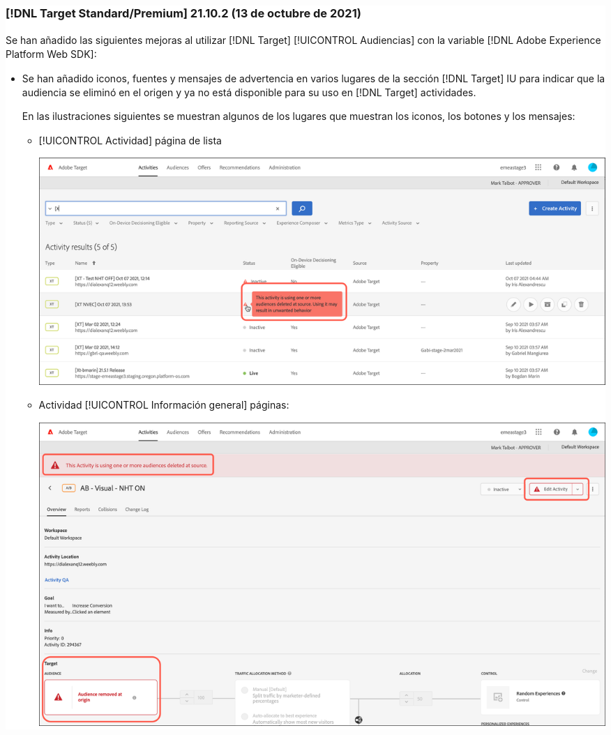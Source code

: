 ### [!DNL Target Standard/Premium] 21.10.2 (13 de octubre de 2021)

Se han añadido las siguientes mejoras al utilizar [!DNL Target] [!UICONTROL Audiencias] con la variable [!DNL Adobe Experience Platform Web SDK]:

* Se han añadido iconos, fuentes y mensajes de advertencia en varios lugares de la sección [!DNL Target] IU para indicar que la audiencia se eliminó en el origen y ya no está disponible para su uso en [!DNL Target] actividades.

   En las ilustraciones siguientes se muestran algunos de los lugares que muestran los iconos, los botones y los mensajes:

   * [!UICONTROL Actividad] página de lista

      ![Audiencia eliminada en el mensaje de origen en la página de lista de actividades](assets/deleted-at-source-audiences-list.png)

   * Actividad [!UICONTROL Información general] páginas:

      ![Audiencia eliminada en el mensaje de origen en la página de información general](assets/deleted-at-source-overview.png)
